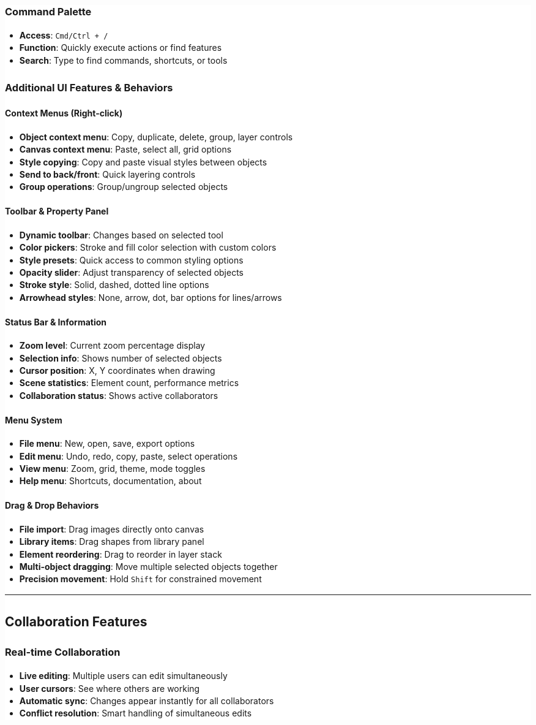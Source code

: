 ### Command Palette
- **Access**: `Cmd/Ctrl + /`
- **Function**: Quickly execute actions or find features
- **Search**: Type to find commands, shortcuts, or tools

### Additional UI Features & Behaviors

#### Context Menus (Right-click)
- **Object context menu**: Copy, duplicate, delete, group, layer controls
- **Canvas context menu**: Paste, select all, grid options
- **Style copying**: Copy and paste visual styles between objects
- **Send to back/front**: Quick layering controls
- **Group operations**: Group/ungroup selected objects

#### Toolbar & Property Panel
- **Dynamic toolbar**: Changes based on selected tool
- **Color pickers**: Stroke and fill color selection with custom colors
- **Style presets**: Quick access to common styling options
- **Opacity slider**: Adjust transparency of selected objects
- **Stroke style**: Solid, dashed, dotted line options
- **Arrowhead styles**: None, arrow, dot, bar options for lines/arrows

#### Status Bar & Information
- **Zoom level**: Current zoom percentage display
- **Selection info**: Shows number of selected objects
- **Cursor position**: X, Y coordinates when drawing
- **Scene statistics**: Element count, performance metrics
- **Collaboration status**: Shows active collaborators

#### Menu System
- **File menu**: New, open, save, export options
- **Edit menu**: Undo, redo, copy, paste, select operations
- **View menu**: Zoom, grid, theme, mode toggles
- **Help menu**: Shortcuts, documentation, about

#### Drag & Drop Behaviors
- **File import**: Drag images directly onto canvas
- **Library items**: Drag shapes from library panel
- **Element reordering**: Drag to reorder in layer stack
- **Multi-object dragging**: Move multiple selected objects together
- **Precision movement**: Hold `Shift` for constrained movement

---

## Collaboration Features

### Real-time Collaboration
- **Live editing**: Multiple users can edit simultaneously
- **User cursors**: See where others are working
- **Automatic sync**: Changes appear instantly for all collaborators
- **Conflict resolution**: Smart handling of simultaneous edits
